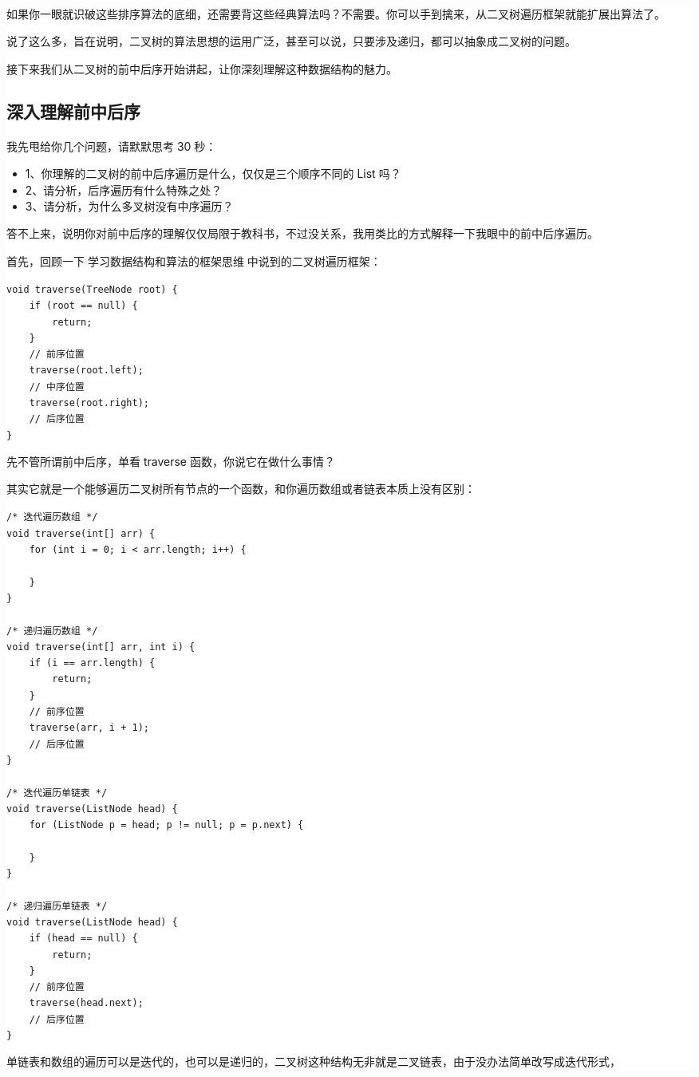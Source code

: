 如果你一眼就识破这些排序算法的底细，还需要背这些经典算法吗？不需要。你可以手到擒来，从二叉树遍历框架就能扩展出算法了。

说了这么多，旨在说明，二叉树的算法思想的运用广泛，甚至可以说，只要涉及递归，都可以抽象成二叉树的问题。

接下来我们从二叉树的前中后序开始讲起，让你深刻理解这种数据结构的魅力。

## 深入理解前中后序
我先甩给你几个问题，请默默思考 30 秒：
- 1、你理解的二叉树的前中后序遍历是什么，仅仅是三个顺序不同的 List 吗？
- 2、请分析，后序遍历有什么特殊之处？
- 3、请分析，为什么多叉树没有中序遍历？

答不上来，说明你对前中后序的理解仅仅局限于教科书，不过没关系，我用类比的方式解释一下我眼中的前中后序遍历。

首先，回顾一下 学习数据结构和算法的框架思维 中说到的二叉树遍历框架：
```text
void traverse(TreeNode root) {
    if (root == null) {
        return;
    }
    // 前序位置
    traverse(root.left);
    // 中序位置
    traverse(root.right);
    // 后序位置
}
```
先不管所谓前中后序，单看 traverse 函数，你说它在做什么事情？

其实它就是一个能够遍历二叉树所有节点的一个函数，和你遍历数组或者链表本质上没有区别：
```text
/* 迭代遍历数组 */
void traverse(int[] arr) {
    for (int i = 0; i < arr.length; i++) {

    }
}

/* 递归遍历数组 */
void traverse(int[] arr, int i) {
    if (i == arr.length) {
        return;
    }
    // 前序位置
    traverse(arr, i + 1);
    // 后序位置
}

/* 迭代遍历单链表 */
void traverse(ListNode head) {
    for (ListNode p = head; p != null; p = p.next) {

    }
}

/* 递归遍历单链表 */
void traverse(ListNode head) {
    if (head == null) {
        return;
    }
    // 前序位置
    traverse(head.next);
    // 后序位置
}
```
单链表和数组的遍历可以是迭代的，也可以是递归的，二叉树这种结构无非就是二叉链表，由于没办法简单改写成迭代形式，